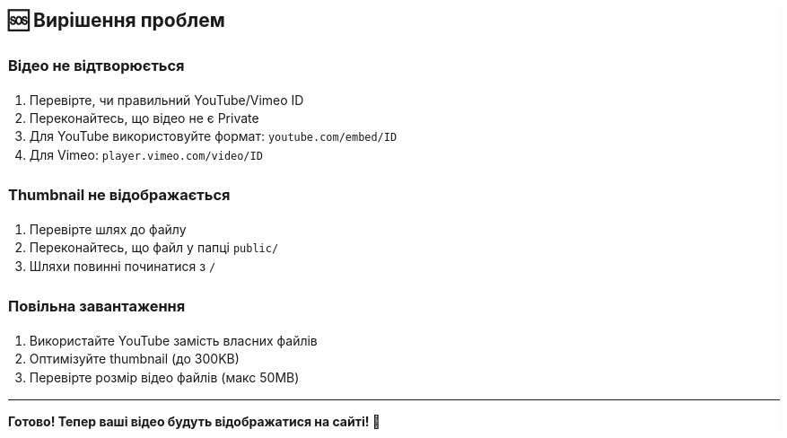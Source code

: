 
## 🆘 Вирішення проблем

### Відео не відтворюється
1. Перевірте, чи правильний YouTube/Vimeo ID
2. Переконайтесь, що відео не є Private
3. Для YouTube використовуйте формат: `youtube.com/embed/ID`
4. Для Vimeo: `player.vimeo.com/video/ID`

### Thumbnail не відображається
1. Перевірте шлях до файлу
2. Переконайтесь, що файл у папці `public/`
3. Шляхи повинні починатися з `/`

### Повільна завантаження
1. Використайте YouTube замість власних файлів
2. Оптимізуйте thumbnail (до 300KB)
3. Перевірте розмір відео файлів (макс 50MB)

---

**Готово! Тепер ваші відео будуть відображатися на сайті! 🎉**
